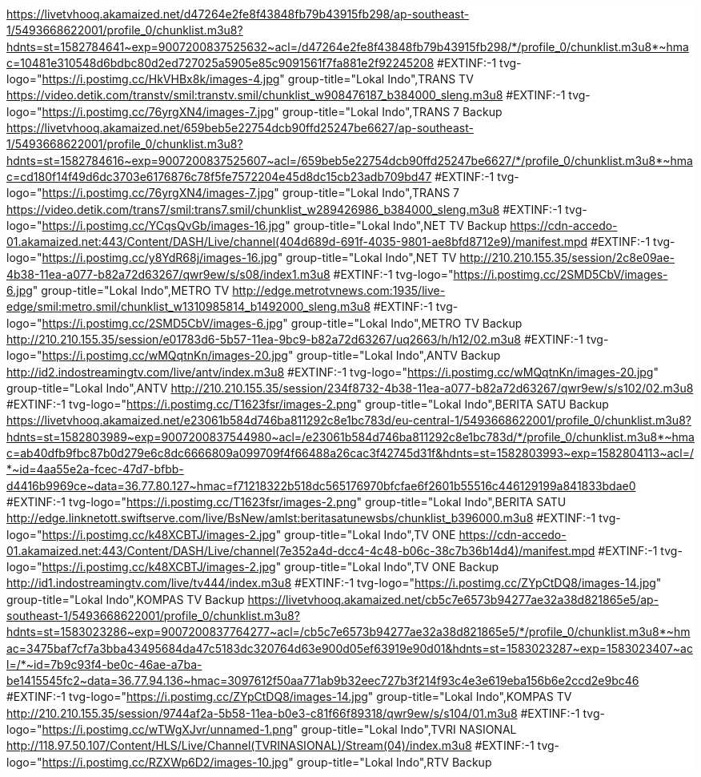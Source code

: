 https://livetvhooq.akamaized.net/d47264e2fe8f43848fb79b43915fb298/ap-southeast-1/5493668622001/profile_0/chunklist.m3u8?hdnts=st=1582784641~exp=9007200837525632~acl=/d47264e2fe8f43848fb79b43915fb298/*/profile_0/chunklist.m3u8*~hmac=10481e310548d6bdbc80d2ed727025a5905e85c9091561f7fa881e2f92245208
#EXTINF:-1 tvg-logo="https://i.postimg.cc/HkVHBx8k/images-4.jpg" group-title="Lokal Indo",TRANS TV
https://video.detik.com/transtv/smil:transtv.smil/chunklist_w908476187_b384000_sleng.m3u8
#EXTINF:-1 tvg-logo="https://i.postimg.cc/76yrgXN4/images-7.jpg" group-title="Lokal Indo",TRANS 7 Backup
https://livetvhooq.akamaized.net/659beb5e22754dcb90ffd25247be6627/ap-southeast-1/5493668622001/profile_0/chunklist.m3u8?hdnts=st=1582784616~exp=9007200837525607~acl=/659beb5e22754dcb90ffd25247be6627/*/profile_0/chunklist.m3u8*~hmac=cd180f14f49d6dc3703e6176876c78f5fe7572204e45d8dc15cb23adb709bd47
#EXTINF:-1 tvg-logo="https://i.postimg.cc/76yrgXN4/images-7.jpg" group-title="Lokal Indo",TRANS 7
https://video.detik.com/trans7/smil:trans7.smil/chunklist_w289426986_b384000_sleng.m3u8
#EXTINF:-1 tvg-logo="https://i.postimg.cc/YCqsQvGb/images-16.jpg" group-title="Lokal Indo",NET TV Backup
https://cdn-accedo-01.akamaized.net:443/Content/DASH/Live/channel(404d689d-691f-4035-9801-ae8bfd8712e9)/manifest.mpd
#EXTINF:-1 tvg-logo="https://i.postimg.cc/y8YdR68j/images-16.jpg" group-title="Lokal Indo",NET TV
http://210.210.155.35/session/2c8e09ae-4b38-11ea-a077-b82a72d63267/qwr9ew/s/s08/index1.m3u8
#EXTINF:-1 tvg-logo="https://i.postimg.cc/2SMD5CbV/images-6.jpg" group-title="Lokal Indo",METRO TV
http://edge.metrotvnews.com:1935/live-edge/smil:metro.smil/chunklist_w1310985814_b1492000_sleng.m3u8
#EXTINF:-1 tvg-logo="https://i.postimg.cc/2SMD5CbV/images-6.jpg" group-title="Lokal Indo",METRO TV Backup
http://210.210.155.35/session/e01783d6-5b57-11ea-9bc9-b82a72d63267/uq2663/h/h12/02.m3u8
#EXTINF:-1 tvg-logo="https://i.postimg.cc/wMQqtnKn/images-20.jpg" group-title="Lokal Indo",ANTV Backup
http://id2.indostreamingtv.com/live/antv/index.m3u8
#EXTINF:-1 tvg-logo="https://i.postimg.cc/wMQqtnKn/images-20.jpg" group-title="Lokal Indo",ANTV
http://210.210.155.35/session/234f8732-4b38-11ea-a077-b82a72d63267/qwr9ew/s/s102/02.m3u8
#EXTINF:-1 tvg-logo="https://i.postimg.cc/T1623fsr/images-2.png" group-title="Lokal Indo",BERITA SATU Backup
https://livetvhooq.akamaized.net/e23061b584d746ba811292c8e1bc783d/eu-central-1/5493668622001/profile_0/chunklist.m3u8?hdnts=st=1582803989~exp=9007200837544980~acl=/e23061b584d746ba811292c8e1bc783d/*/profile_0/chunklist.m3u8*~hmac=ab40dfb9fbc87b0d279e6c8dc6666809a099709f4f66488a26cac3f42745d31f&hdnts=st=1582803993~exp=1582804113~acl=/*~id=4aa55e2a-fcec-47d7-bfbb-d4416b9969ce~data=36.77.80.127~hmac=f71218322b518dc565176970bfcfae6f2601b55516c446129199a841833bdae0
#EXTINF:-1 tvg-logo="https://i.postimg.cc/T1623fsr/images-2.png" group-title="Lokal Indo",BERITA SATU
http://edge.linknetott.swiftserve.com/live/BsNew/amlst:beritasatunewsbs/chunklist_b396000.m3u8
#EXTINF:-1 tvg-logo="https://i.postimg.cc/k48XCBTJ/images-2.jpg" group-title="Lokal Indo",TV ONE
https://cdn-accedo-01.akamaized.net:443/Content/DASH/Live/channel(7e352a4d-dcc4-4c48-b06c-38c7b36b14d4)/manifest.mpd
#EXTINF:-1 tvg-logo="https://i.postimg.cc/k48XCBTJ/images-2.jpg" group-title="Lokal Indo",TV ONE Backup
http://id1.indostreamingtv.com/live/tv444/index.m3u8
#EXTINF:-1 tvg-logo="https://i.postimg.cc/ZYpCtDQ8/images-14.jpg" group-title="Lokal Indo",KOMPAS TV Backup
https://livetvhooq.akamaized.net/cb5c7e6573b94277ae32a38d821865e5/ap-southeast-1/5493668622001/profile_0/chunklist.m3u8?hdnts=st=1583023286~exp=9007200837764277~acl=/cb5c7e6573b94277ae32a38d821865e5/*/profile_0/chunklist.m3u8*~hmac=3475baf7cf7a3bba43495684da47c5183dc320764d63e900d05ef63919e90d01&hdnts=st=1583023287~exp=1583023407~acl=/*~id=7b9c93f4-be0c-46ae-a7ba-be1415545fc2~data=36.77.94.136~hmac=3097612f50aa771ab9b32eec727b3f214f93c4e3e619eba156b6e2ccd2e9bc46
#EXTINF:-1 tvg-logo="https://i.postimg.cc/ZYpCtDQ8/images-14.jpg" group-title="Lokal Indo",KOMPAS TV
http://210.210.155.35/session/9744af2a-5b58-11ea-b0e3-c81f66f89318/qwr9ew/s/s104/01.m3u8
#EXTINF:-1 tvg-logo="https://i.postimg.cc/wTWgXJvr/unnamed-1.png" group-title="Lokal Indo",TVRI NASIONAL
http://118.97.50.107/Content/HLS/Live/Channel(TVRINASIONAL)/Stream(04)/index.m3u8
#EXTINF:-1 tvg-logo="https://i.postimg.cc/RZXWp6D2/images-10.jpg" group-title="Lokal Indo",RTV Backup